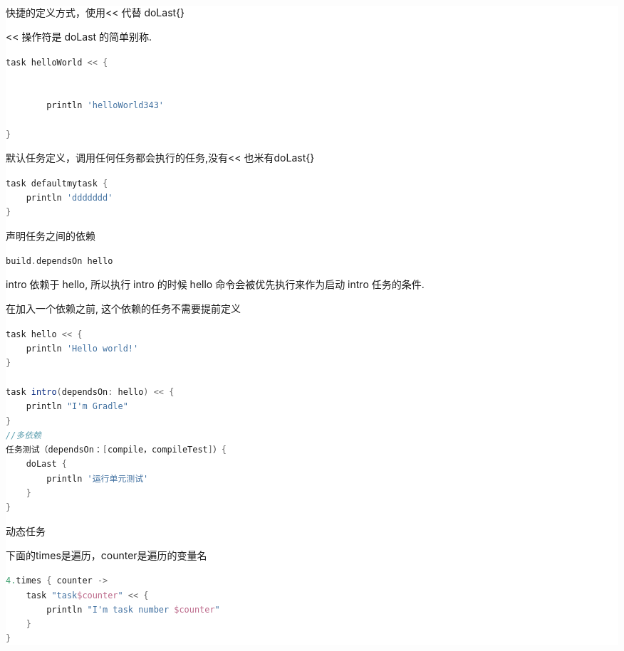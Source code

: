 快捷的定义方式，使用<< 代替 doLast{}  

 << 操作符是 doLast 的简单别称.

```groovy
task helloWorld << {

	
		println 'helloWorld343'
	
}
```

默认任务定义，调用任何任务都会执行的任务,没有<< 也米有doLast{}

```groovy
task defaultmytask {
	println 'ddddddd'
}
```

声明任务之间的依赖

```groovy
build.dependsOn hello
```



intro 依赖于 hello, 所以执行 intro 的时候 hello 命令会被优先执行来作为启动 intro 任务的条件.

在加入一个依赖之前, 这个依赖的任务不需要提前定义

```groovy
task hello << {
    println 'Hello world!'
}

task intro(dependsOn: hello) << {
    println "I'm Gradle"
}
//多依赖
任务测试（dependsOn：[compile，compileTest]）{
    doLast {
        println '运行单元测试'
    }
}
```

动态任务

下面的times是遍历，counter是遍历的变量名

```groovy
4.times { counter ->
    task "task$counter" << {
        println "I'm task number $counter"
    }
}
```
